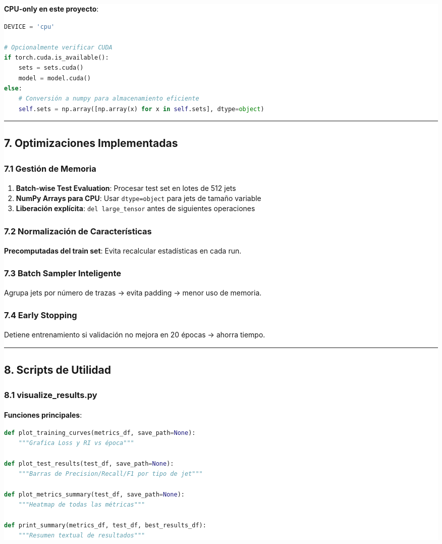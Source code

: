 **CPU-only en este proyecto**:
```python
DEVICE = 'cpu'

# Opcionalmente verificar CUDA
if torch.cuda.is_available():
    sets = sets.cuda()
    model = model.cuda()
else:
    # Conversión a numpy para almacenamiento eficiente
    self.sets = np.array([np.array(x) for x in self.sets], dtype=object)
```

---

## 7. Optimizaciones Implementadas

### 7.1 Gestión de Memoria

1. **Batch-wise Test Evaluation**: Procesar test set en lotes de 512 jets
2. **NumPy Arrays para CPU**: Usar `dtype=object` para jets de tamaño variable
3. **Liberación explícita**: `del large_tensor` antes de siguientes operaciones

### 7.2 Normalización de Características

**Precomputadas del train set**: Evita recalcular estadísticas en cada run.

### 7.3 Batch Sampler Inteligente

Agrupa jets por número de trazas → evita padding → menor uso de memoria.

### 7.4 Early Stopping

Detiene entrenamiento si validación no mejora en 20 épocas → ahorra tiempo.

---

## 8. Scripts de Utilidad

### 8.1 visualize_results.py

**Funciones principales**:
```python
def plot_training_curves(metrics_df, save_path=None):
    """Grafica Loss y RI vs época"""

def plot_test_results(test_df, save_path=None):
    """Barras de Precision/Recall/F1 por tipo de jet"""

def plot_metrics_summary(test_df, save_path=None):
    """Heatmap de todas las métricas"""

def print_summary(metrics_df, test_df, best_results_df):
    """Resumen textual de resultados"""
```

